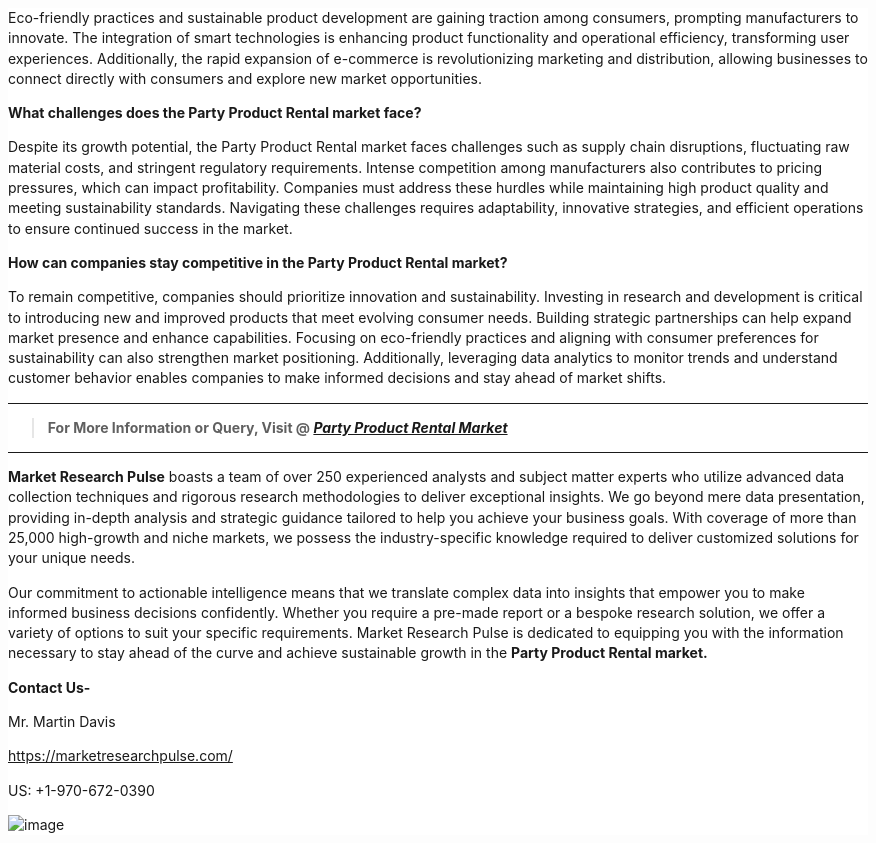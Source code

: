 Eco-friendly practices and sustainable product development are gaining traction among consumers, prompting manufacturers to innovate. The integration of smart technologies is enhancing product functionality and operational efficiency, transforming user experiences. Additionally, the rapid expansion of e-commerce is revolutionizing marketing and distribution, allowing businesses to connect directly with consumers and explore new market opportunities.</p><p><strong>What challenges does the Party Product Rental market face?</strong></p><p>Despite its growth potential, the Party Product Rental market faces challenges such as supply chain disruptions, fluctuating raw material costs, and stringent regulatory requirements. Intense competition among manufacturers also contributes to pricing pressures, which can impact profitability. Companies must address these hurdles while maintaining high product quality and meeting sustainability standards. Navigating these challenges requires adaptability, innovative strategies, and efficient operations to ensure continued success in the market.</p><p><strong>How can companies stay competitive in the Party Product Rental market?</strong></p><p>To remain competitive, companies should prioritize innovation and sustainability. Investing in research and development is critical to introducing new and improved products that meet evolving consumer needs. Building strategic partnerships can help expand market presence and enhance capabilities. Focusing on eco-friendly practices and aligning with consumer preferences for sustainability can also strengthen market positioning. Additionally, leveraging data analytics to monitor trends and understand customer behavior enables companies to make informed decisions and stay ahead of market shifts.</p><hr /><blockquote><p><strong>For More Information or Query, Visit @&nbsp;<em><a href="https://marketresearchpulse.com/report/19844/party-product-rental-market?utm_source=Linkedin&utm_medium=022">Party Product Rental Market</a></em></strong></p></blockquote><hr /><p><strong>Market Research Pulse</strong> boasts a team of over 250 experienced analysts and subject matter experts who utilize advanced data collection techniques and rigorous research methodologies to deliver exceptional insights. We go beyond mere data presentation, providing in-depth analysis and strategic guidance tailored to help you achieve your business goals. With coverage of more than 25,000 high-growth and niche markets, we possess the industry-specific knowledge required to deliver customized solutions for your unique needs.</p><p>Our commitment to actionable intelligence means that we translate complex data into insights that empower you to make informed business decisions confidently. Whether you require a pre-made report or a bespoke research solution, we offer a variety of options to suit your specific requirements. Market Research Pulse is dedicated to equipping you with the information necessary to stay ahead of the curve and achieve sustainable growth in the <strong>Party Product Rental market.</strong></p><p><strong>Contact Us-</strong></p><p>Mr. Martin Davis</p><p>https://marketresearchpulse.com/</p><p>US: +1-970-672-0390</p>
![image](https://github.com/user-attachments/assets/eaca7151-e1f8-4535-9b14-414c12c9bb3b)
